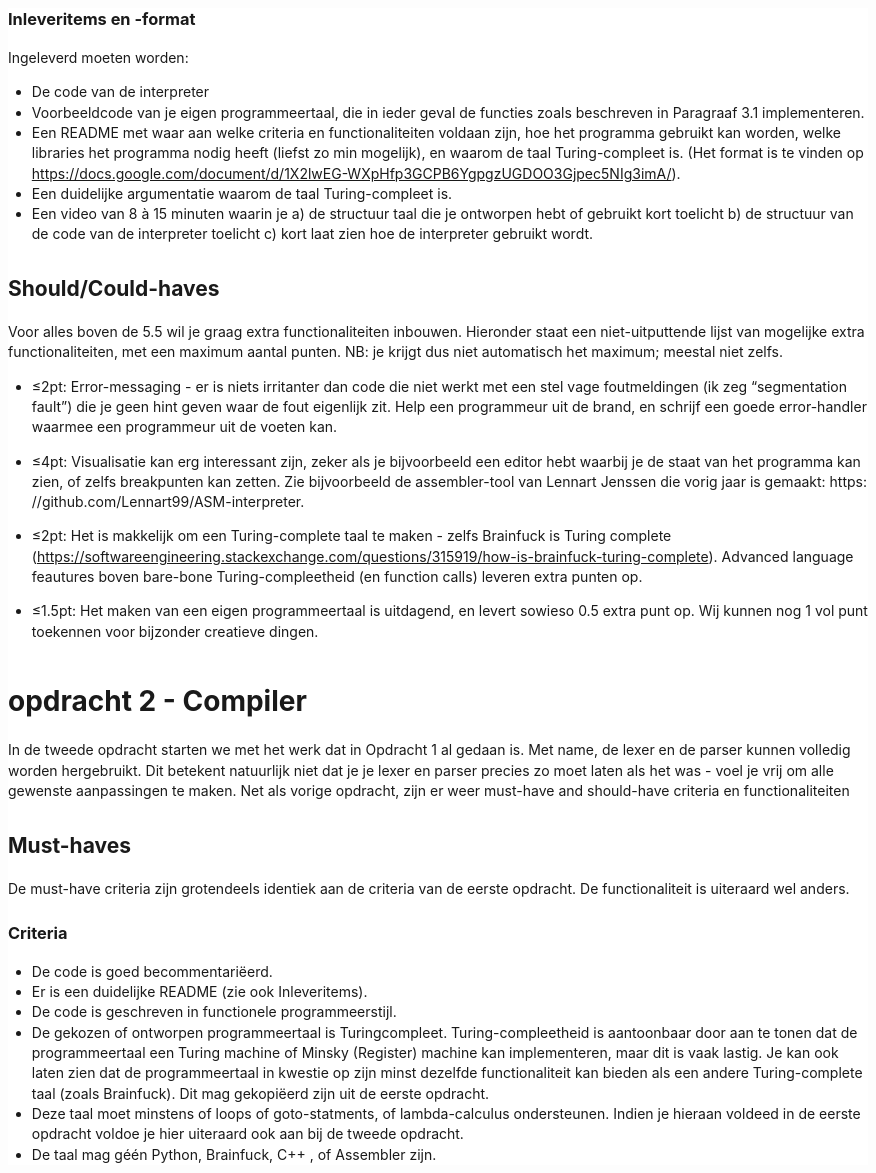 ### Inleveritems en -format
Ingeleverd moeten worden:
* De code van de interpreter
* Voorbeeldcode van je eigen programmeertaal, die in ieder geval de functies zoals beschreven in Paragraaf 3.1 implementeren.
* Een README met waar aan welke criteria en functionaliteiten voldaan zijn, hoe het programma gebruikt kan worden, welke libraries het programma nodig heeft (liefst zo min mogelijk), en waarom de taal Turing-compleet is. (Het format is te vinden op https://docs.google.com/document/d/1X2lwEG-WXpHfp3GCPB6YgpgzUGDOO3Gjpec5NIg3imA/).
* Een duidelijke argumentatie waarom de taal Turing-compleet is.
* Een video van 8 à 15 minuten waarin je a) de structuur taal die je ontworpen hebt of gebruikt kort toelicht b) de structuur van de code van de interpreter toelicht c)
kort laat zien hoe de interpreter gebruikt wordt.


## Should/Could-haves
Voor alles boven de 5.5 wil je graag extra functionaliteiten inbouwen. Hieronder staat een niet-uitputtende lijst van mogelijke extra functionaliteiten, met een maximum aantal
punten. NB: je krijgt dus niet automatisch het maximum; meestal niet zelfs.

* ≤2pt: Error-messaging - er is niets irritanter dan code die niet werkt met een stel vage foutmeldingen (ik zeg “segmentation fault”) die je geen hint geven waar de fout eigenlijk zit. Help een programmeur uit de brand, en schrijf een goede error-handler waarmee een programmeur uit de voeten kan.

* ≤4pt: Visualisatie kan erg interessant zijn, zeker als je bijvoorbeeld een editor hebt waarbij
je de staat van het programma kan zien, of zelfs breakpunten kan zetten. Zie bijvoorbeeld de assembler-tool van Lennart Jenssen die vorig jaar is gemaakt: https:
//github.com/Lennart99/ASM-interpreter.

* ≤2pt: Het is makkelijk om een Turing-complete taal te maken - zelfs Brainfuck is Turing complete (https://softwareengineering.stackexchange.com/questions/315919/how-is-brainfuck-turing-complete). Advanced language feautures boven bare-bone Turing-compleetheid (en function calls) leveren extra punten op.

* ≤1.5pt: Het maken van een eigen programmeertaal is uitdagend, en levert sowieso 0.5 extra punt op. Wij kunnen nog 1 vol punt toekennen voor bijzonder creatieve dingen.



# opdracht 2  - Compiler
In de tweede opdracht starten we met het werk dat in Opdracht 1 al gedaan is. Met name, de lexer en de parser kunnen volledig worden hergebruikt. Dit betekent natuurlijk niet
dat je je lexer en parser precies zo moet laten als het was - voel je vrij om alle gewenste aanpassingen te maken. Net als vorige opdracht, zijn er weer must-have and should-have criteria en functionaliteiten

## Must-haves
De must-have criteria zijn grotendeels identiek aan de criteria van de eerste opdracht. De functionaliteit is uiteraard wel anders.

### Criteria
* De code is goed becommentariëerd.
* Er is een duidelijke README (zie ook Inleveritems).
* De code is geschreven in functionele programmeerstijl.
* De gekozen of ontworpen programmeertaal is Turingcompleet. Turing-compleetheid is aantoonbaar door aan te tonen dat de programmeertaal een Turing machine of Minsky (Register) machine kan implementeren, maar dit is vaak lastig. Je kan ook laten zien dat de programmeertaal in kwestie op zijn minst dezelfde functionaliteit kan bieden als een andere Turing-complete taal (zoals Brainfuck). Dit mag gekopiëerd zijn uit de eerste opdracht.
* Deze taal moet minstens of loops of goto-statments, of lambda-calculus ondersteunen. Indien je hieraan voldeed in de eerste opdracht voldoe je hier uiteraard ook aan bij
de tweede opdracht.
* De taal mag géén Python, Brainfuck, C++ , of Assembler zijn.